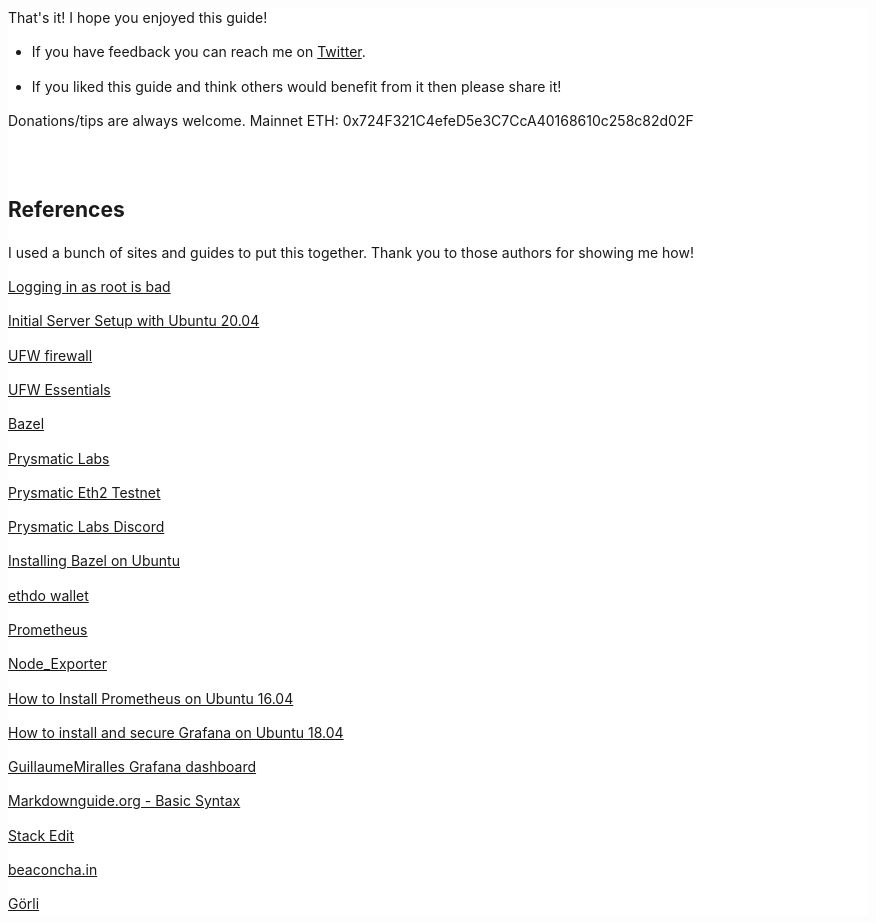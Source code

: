 That's it! I hope you enjoyed this guide! 

- If you have feedback you can reach me on [Twitter](https://www.twitter.com/SomerEsat).

- If you liked this guide and think others would benefit from it then please share it!

Donations/tips are always welcome. Mainnet ETH: 0x724F321C4efeD5e3C7CcA40168610c258c82d02F

<br>

## References

I used a bunch of sites and guides to put this together. Thank you to those authors for showing me how!

[Logging in as root is bad](https://askubuntu.com/questions/16178/why-is-it-bad-to-log-in-as-root)

[Initial Server Setup with Ubuntu 20.04](https://www.digitalocean.com/community/tutorials/initial-server-setup-with-ubuntu-20-04)

[UFW firewall](https://help.ubuntu.com/community/UFW) 

[UFW Essentials](https://www.digitalocean.com/community/tutorials/ufw-essentials-common-firewall-rules-and-commands)

[Bazel](https://bazel.build/)

[Prysmatic Labs](https://prysmaticlabs.com/)

[Prysmatic Eth2 Testnet](https://prylabs.net/)

[Prysmatic Labs Discord](https://discord.gg/YMVYzv6)

[Installing Bazel on Ubuntu](https://docs.bazel.build/versions/master/install-ubuntu.html)

[ethdo wallet](https://docs.prylabs.network/docs/prysm-usage/wallet-keymanager/)

[Prometheus](https://prometheus.io/download/)

[Node_Exporter](https://github.com/prometheus/node_exporter)

[How to Install Prometheus on Ubuntu 16.04](https://www.digitalocean.com/community/tutorials/how-to-install-prometheus-on-ubuntu-16-04)

[How to install and secure Grafana on Ubuntu 18.04](https://www.digitalocean.com/community/tutorials/how-to-install-and-secure-grafana-on-ubuntu-18-04)

[GuillaumeMiralles Grafana dashboard](https://github.com/GuillaumeMiralles/prysm-grafana-dashboard/tree/master)

[Markdownguide.org - Basic Syntax](https://www.markdownguide.org/basic-syntax/)

[Stack Edit](https://stackedit.io/app#)

[beaconcha.in](http://www.beaconcha.in)

[Görli](https://goerli.net/)
